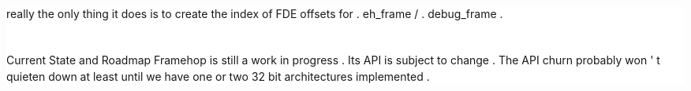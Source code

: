 really
the
only
thing
it
does
is
to
create
the
index
of
FDE
offsets
for
.
eh_frame
/
.
debug_frame
.
#
#
Current
State
and
Roadmap
Framehop
is
still
a
work
in
progress
.
Its
API
is
subject
to
change
.
The
API
churn
probably
won
'
t
quieten
down
at
least
until
we
have
one
or
two
32
bit
architectures
implemented
.